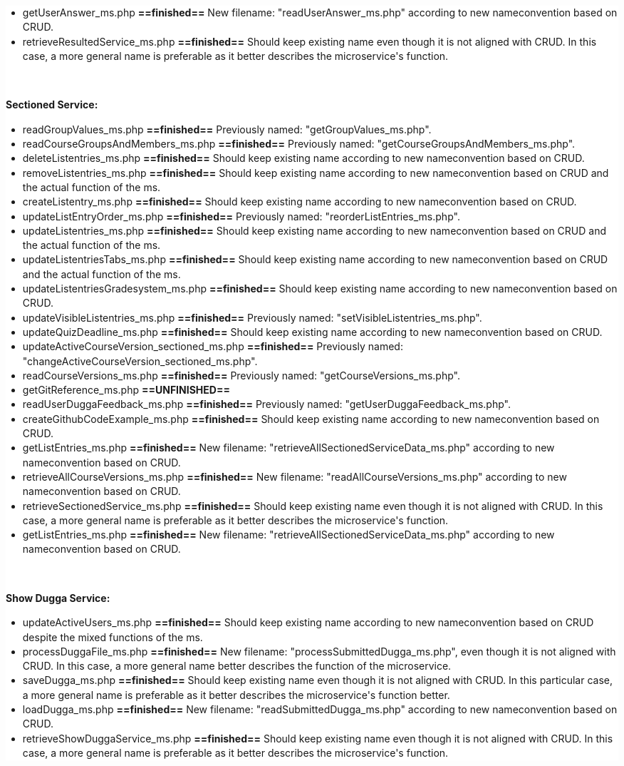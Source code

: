 - getUserAnswer_ms.php __==finished==__ New filename: "readUserAnswer_ms.php" according to new nameconvention based on CRUD.
- retrieveResultedService_ms.php __==finished==__ Should keep existing name even though it is not aligned with CRUD. In this case, a more general name is preferable as it better describes the microservice's function.

<br>

__Sectioned Service:__


- readGroupValues_ms.php __==finished==__ Previously named: "getGroupValues_ms.php".
- readCourseGroupsAndMembers_ms.php __==finished==__ Previously named: "getCourseGroupsAndMembers_ms.php".
- deleteListentries_ms.php __==finished==__ Should keep existing name according to new nameconvention based on CRUD.
- removeListentries_ms.php __==finished==__ Should keep existing name according to new nameconvention based on CRUD and the actual function of the ms.
- createListentry_ms.php __==finished==__ Should keep existing name according to new nameconvention based on CRUD.
- updateListEntryOrder_ms.php __==finished==__ Previously named: "reorderListEntries_ms.php".
- updateListentries_ms.php __==finished==__ Should keep existing name according to new nameconvention based on CRUD and the actual function of the ms.
- updateListentriesTabs_ms.php __==finished==__ Should keep existing name according to new nameconvention based on CRUD and the actual function of the ms.
- updateListentriesGradesystem_ms.php __==finished==__ Should keep existing name according to new nameconvention based on CRUD.
- updateVisibleListentries_ms.php __==finished==__ Previously named: "setVisibleListentries_ms.php". 
- updateQuizDeadline_ms.php __==finished==__ Should keep existing name according to new nameconvention based on CRUD.
- updateActiveCourseVersion_sectioned_ms.php __==finished==__ Previously named: "changeActiveCourseVersion_sectioned_ms.php".
- readCourseVersions_ms.php __==finished==__ Previously named: "getCourseVersions_ms.php". 
- getGitReference_ms.php __==UNFINISHED==__  
- readUserDuggaFeedback_ms.php __==finished==__ Previously named: "getUserDuggaFeedback_ms.php".
- createGithubCodeExample_ms.php __==finished==__ Should keep existing name according to new nameconvention based on CRUD.
- getListEntries_ms.php __==finished==__ New filename: "retrieveAllSectionedServiceData_ms.php" according to new nameconvention based on CRUD.
- retrieveAllCourseVersions_ms.php __==finished==__ New filename: "readAllCourseVersions_ms.php" according to new nameconvention based on CRUD.
- retrieveSectionedService_ms.php __==finished==__ Should keep existing name even though it is not aligned with CRUD. In this case, a more general name is preferable as it better describes the microservice's function.
- getListEntries_ms.php __==finished==__ New filename: "retrieveAllSectionedServiceData_ms.php" according to new nameconvention based on CRUD.

<br>

__Show Dugga Service:__

- updateActiveUsers_ms.php __==finished==__ Should keep existing name according to new nameconvention based on CRUD despite the mixed functions of the ms.
- processDuggaFile_ms.php __==finished==__ New filename: "processSubmittedDugga_ms.php", even though it is not aligned with CRUD. In this case, a more general name better describes the function of the microservice. 
- saveDugga_ms.php __==finished==__ Should keep existing name even though it is not aligned with CRUD. In this particular case, a more general name is preferable as it better describes the microservice's function better.
- loadDugga_ms.php __==finished==__ New filename: "readSubmittedDugga_ms.php" according to new nameconvention based on CRUD.
- retrieveShowDuggaService_ms.php  __==finished==__ Should keep existing name even though it is not aligned with CRUD. In this case, a more general name is preferable as it better describes the microservice's function.